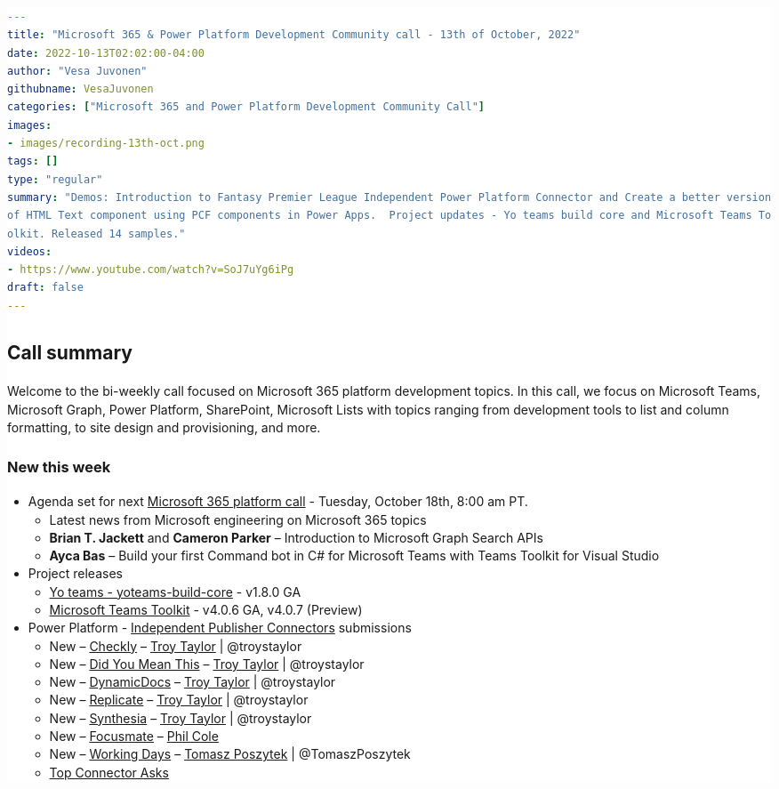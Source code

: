 ```yaml
---
title: "Microsoft 365 & Power Platform Development Community call - 13th of October, 2022"
date: 2022-10-13T02:02:00-04:00
author: "Vesa Juvonen"
githubname: VesaJuvonen
categories: ["Microsoft 365 and Power Platform Development Community Call"]
images:
- images/recording-13th-oct.png
tags: []
type: "regular"
summary: "Demos: Introduction to Fantasy Premier League Independent Power Platform Connector and Create a better version of HTML Text component using PCF components in Power Apps.  Project updates - Yo teams build core and Microsoft Teams Toolkit. Released 14 samples."
videos:
- https://www.youtube.com/watch?v=SoJ7uYg6iPg
draft: false
---
```


## Call summary

Welcome to the bi-weekly call focused on Microsoft 365 platform development topics. In this call, we focus on Microsoft Teams, Microsoft Graph, Power Platform, SharePoint, Microsoft Lists with topics ranging from development tools to list and column formatting, to site design and provisioning, and more.

### New this week

* Agenda set for next [Microsoft 365 platform call](https://aka.ms/m365-dev-call) - Tuesday, October 18th, 8:00 am PT.
    * Latest news from Microsoft engineering on Microsoft 365 topics
    * **Brian T. Jackett** and **Cameron Parker** – Introduction to Microsoft Graph Search APIs
    * **Ayca Bas** – Build your first Command bot in C\# for Microsoft Teams with Teams Toolkit for Visual Studio
* Project releases
    * [Yo teams - yoteams-build-core](https://github.com/pnp/generator-teams/tree/master/packages/yoteams-build-core) - v1.8.0 GA
    * [Microsoft Teams Toolkit](https://github.com/OfficeDev/TeamsFx) - v4.0.6 GA, v4.0.7 (Preview)
* Power Platform - [Independent Publisher Connectors](https://github.com/microsoft/PowerPlatformConnectors/tree/dev/independent-publisher-connectors) submissions
    * New – [Checkly](https://github.com/microsoft/PowerPlatformConnectors/tree/dev/independent-publisher-connectors/Checkly) – [Troy Taylor](https://github.com/troystaylor/PowerPlatformConnectors) \| @troystaylor
    * New – [Did You Mean This](https://github.com/microsoft/PowerPlatformConnectors/tree/dev/independent-publisher-connectors/Did%20You%20Mean%20This) – [Troy Taylor](https://github.com/troystaylor/PowerPlatformConnectors) \| @troystaylor
    * New – [DynamicDocs](https://github.com/microsoft/PowerPlatformConnectors/tree/dev/independent-publisher-connectors/DynamicsDocs) – [Troy Taylor](https://github.com/troystaylor/PowerPlatformConnectors) \| @troystaylor
    * New – [Replicate](https://github.com/microsoft/PowerPlatformConnectors/tree/dev/independent-publisher-connectors/Replicate) – [Troy Taylor](https://github.com/troystaylor/PowerPlatformConnectors) \| @troystaylor
    * New – [Synthesia](https://github.com/microsoft/PowerPlatformConnectors/tree/dev/independent-publisher-connectors/Synthesia) – [Troy Taylor](https://github.com/troystaylor/PowerPlatformConnectors) \| @troystaylor
    * New – [Focusmate](https://github.com/microsoft/PowerPlatformConnectors/tree/dev/independent-publisher-connectors/Focusmate) – [Phil Cole](https://github.com/filcole)
    * New – [Working Days](https://github.com/microsoft/PowerPlatformConnectors/tree/dev/independent-publisher-connectors/Working%20days) – [Tomasz Poszytek](https://twitter.com/TomaszPoszytek) \| @TomaszPoszytek
    * [Top Connector Asks](https://github.com/microsoft/PowerPlatformConnectors/wiki/Top-Connector-Asks)